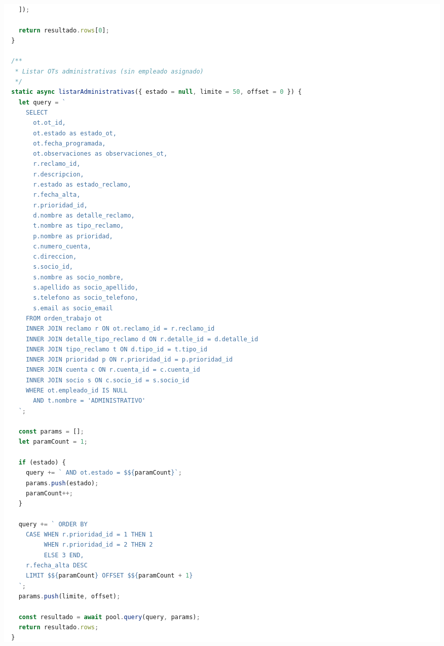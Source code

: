 ```javascript
    ]);
    
    return resultado.rows[0];
  }

  /**
   * Listar OTs administrativas (sin empleado asignado)
   */
  static async listarAdministrativas({ estado = null, limite = 50, offset = 0 }) {
    let query = `
      SELECT 
        ot.ot_id,
        ot.estado as estado_ot,
        ot.fecha_programada,
        ot.observaciones as observaciones_ot,
        r.reclamo_id,
        r.descripcion,
        r.estado as estado_reclamo,
        r.fecha_alta,
        r.prioridad_id,
        d.nombre as detalle_reclamo,
        t.nombre as tipo_reclamo,
        p.nombre as prioridad,
        c.numero_cuenta,
        c.direccion,
        s.socio_id,
        s.nombre as socio_nombre,
        s.apellido as socio_apellido,
        s.telefono as socio_telefono,
        s.email as socio_email
      FROM orden_trabajo ot
      INNER JOIN reclamo r ON ot.reclamo_id = r.reclamo_id
      INNER JOIN detalle_tipo_reclamo d ON r.detalle_id = d.detalle_id
      INNER JOIN tipo_reclamo t ON d.tipo_id = t.tipo_id
      INNER JOIN prioridad p ON r.prioridad_id = p.prioridad_id
      INNER JOIN cuenta c ON r.cuenta_id = c.cuenta_id
      INNER JOIN socio s ON c.socio_id = s.socio_id
      WHERE ot.empleado_id IS NULL
        AND t.nombre = 'ADMINISTRATIVO'
    `;

    const params = [];
    let paramCount = 1;

    if (estado) {
      query += ` AND ot.estado = $${paramCount}`;
      params.push(estado);
      paramCount++;
    }

    query += ` ORDER BY 
      CASE WHEN r.prioridad_id = 1 THEN 1 
           WHEN r.prioridad_id = 2 THEN 2 
           ELSE 3 END,
      r.fecha_alta DESC
      LIMIT $${paramCount} OFFSET $${paramCount + 1}
    `;
    params.push(limite, offset);

    const resultado = await pool.query(query, params);
    return resultado.rows;
  }

```